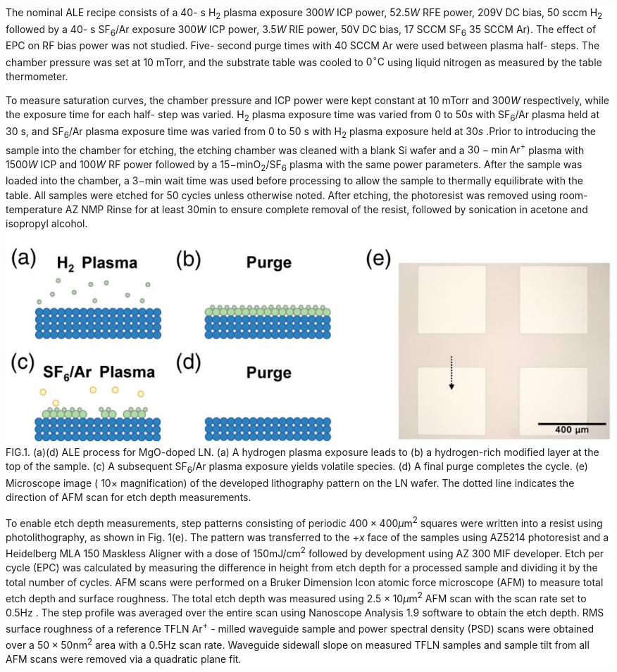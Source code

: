 The nominal ALE recipe consists of a 40- s  $\mathrm{H}_2$  plasma exposure  $300W$  ICP power,  $52.5W$  RFE power,  $209\mathrm{V}$  DC bias, 50 sccm  $\mathrm{H}_2$  followed by a 40- s  $\mathrm{SF}_6 / \mathrm{Ar}$  exposure  $300W$  ICP power,  $3.5W$  RIE power,  $50\mathrm{V}$  DC bias, 17 SCCM  $\mathrm{SF}_6$  35 SCCM Ar). The effect of EPC on RF bias power was not studied. Five- second purge times with 40 SCCM Ar were used between plasma half- steps. The chamber pressure was set at 10 mTorr, and the substrate table was cooled to  $0^\circ \mathrm{C}$  using liquid nitrogen as measured by the table thermometer.

To measure saturation curves, the chamber pressure and ICP power were kept constant at 10 mTorr and  $300W$  respectively, while the exposure time for each half- step was varied.  $\mathrm{H}_2$  plasma exposure time was varied from 0 to  $50s$  with  $\mathrm{SF}_6 / \mathrm{Ar}$  plasma held at  $30~\mathrm{s},$  and  $\mathrm{SF}_6 / \mathrm{Ar}$  plasma exposure time was varied from 0 to  $50~\mathrm{s}$  with  $\mathrm{H}_2$  plasma exposure held at  $30s$  .Prior to introducing the sample into the chamber for etching, the etching chamber was cleaned with a blank Si wafer and a  $30 - \min \mathrm{Ar}^{+}$  plasma with  $1500W$  ICP and  $100W$  RF power followed by a  $15\mathrm{- minO_2 / SF_6}$  plasma with the same power parameters. After the sample was loaded into the chamber, a  $3\mathrm{- min}$  wait time was used before processing to allow the sample to thermally equilibrate with the table. All samples were etched for 50 cycles unless otherwise noted. After etching, the photoresist was removed using room- temperature AZ NMP Rinse for at least  $30\mathrm{min}$  to ensure complete removal of the resist, followed by sonication in acetone and isopropyl alcohol.

![](images/101a4b89fe3edee16cb2c97ae7da5d4d9d2a9483b7f7714d4097a5bfcb3765ea.jpg)  
FIG.1. (a)(d) ALE process for MgO-doped LN. (a) A hydrogen plasma exposure leads to (b) a hydrogen-rich modified layer at the top of the sample. (c) A subsequent  $\mathsf{SF}_6 / \mathsf{Ar}$  plasma exposure yields volatile species. (d) A final purge completes the cycle. (e) Microscope image (  $10\times$  magnification) of the developed lithography pattern on the LN wafer. The dotted line indicates the direction of AFM scan for etch depth measurements.

To enable etch depth measurements, step patterns consisting of periodic  $400\times 400\mu \mathrm{m}^2$  squares were written into a resist using photolithography, as shown in Fig. 1(e). The pattern was transferred to the  $+x$  face of the samples using AZ5214 photoresist and a Heidelberg MLA 150 Maskless Aligner with a dose of  $150\mathrm{mJ / cm^2}$  followed by development using AZ 300 MIF developer. Etch per cycle (EPC) was calculated by measuring the difference in height from etch depth for a processed sample and dividing it by the total number of cycles. AFM scans were performed on a Bruker Dimension Icon atomic force microscope (AFM) to measure total etch depth and surface roughness. The total etch depth was measured using  $2.5\times 10\mu \mathrm{m}^2$  AFM scan with the scan rate set to  $0.5\mathrm{Hz}$ . The step profile was averaged over the entire scan using Nanoscope Analysis 1.9 software to obtain the etch depth. RMS surface roughness of a reference TFLN  $\mathrm{Ar^{+}}$ - milled waveguide sample and power spectral density (PSD) scans were obtained over a  $50\times 50\mathrm{nm}^2$  area with a  $0.5\mathrm{Hz}$  scan rate. Waveguide sidewall slope on measured TFLN samples and sample tilt from all AFM scans were removed via a quadratic plane fit.
